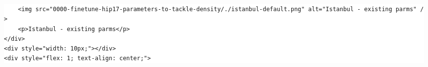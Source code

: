         <img src="0000-finetune-hip17-parameters-to-tackle-density/./istanbul-default.png" alt="Istanbul - existing parms" />
        <p>Istanbul - existing parms</p>
    </div>
    <div style="width: 10px;"></div>
    <div style="flex: 1; text-align: center;">